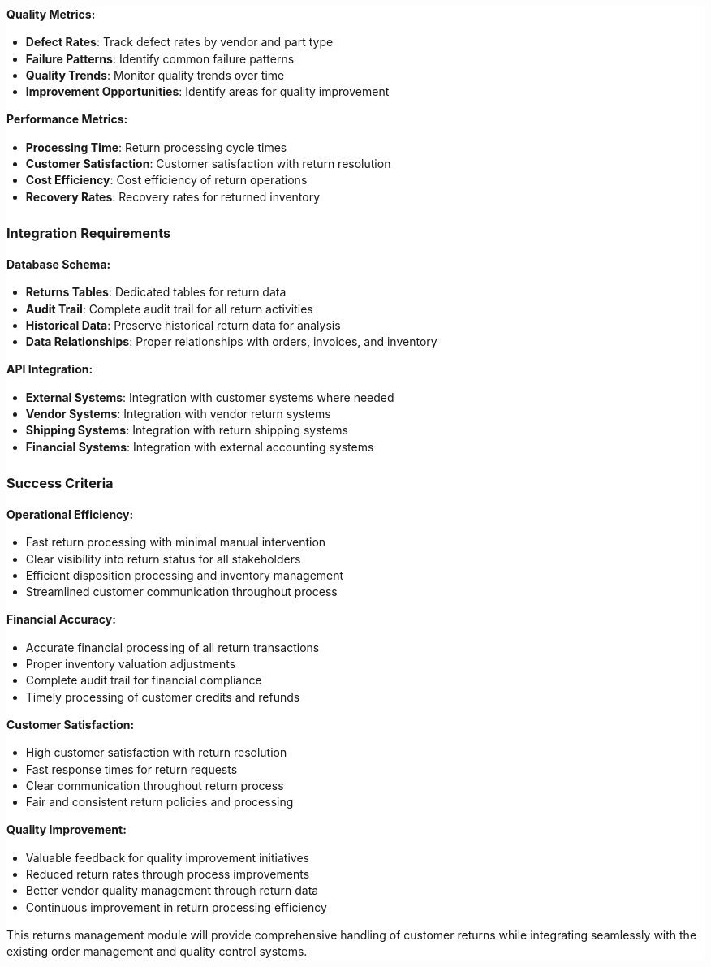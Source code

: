 **Quality Metrics:**
- **Defect Rates**: Track defect rates by vendor and part type
- **Failure Patterns**: Identify common failure patterns
- **Quality Trends**: Monitor quality trends over time
- **Improvement Opportunities**: Identify areas for quality improvement

**Performance Metrics:**
- **Processing Time**: Return processing cycle times
- **Customer Satisfaction**: Customer satisfaction with return resolution
- **Cost Efficiency**: Cost efficiency of return operations
- **Recovery Rates**: Recovery rates for returned inventory

### Integration Requirements

**Database Schema:**
- **Returns Tables**: Dedicated tables for return data
- **Audit Trail**: Complete audit trail for all return activities
- **Historical Data**: Preserve historical return data for analysis
- **Data Relationships**: Proper relationships with orders, invoices, and inventory

**API Integration:**
- **External Systems**: Integration with customer systems where needed
- **Vendor Systems**: Integration with vendor return systems
- **Shipping Systems**: Integration with return shipping systems
- **Financial Systems**: Integration with external accounting systems

### Success Criteria

**Operational Efficiency:**
- Fast return processing with minimal manual intervention
- Clear visibility into return status for all stakeholders
- Efficient disposition processing and inventory management
- Streamlined customer communication throughout process

**Financial Accuracy:**
- Accurate financial processing of all return transactions
- Proper inventory valuation adjustments
- Complete audit trail for financial compliance
- Timely processing of customer credits and refunds

**Customer Satisfaction:**
- High customer satisfaction with return resolution
- Fast response times for return requests
- Clear communication throughout return process
- Fair and consistent return policies and processing

**Quality Improvement:**
- Valuable feedback for quality improvement initiatives
- Reduced return rates through process improvements
- Better vendor quality management through return data
- Continuous improvement in return processing efficiency

This returns management module will provide comprehensive handling of customer returns while integrating seamlessly with the existing order management and quality control systems.